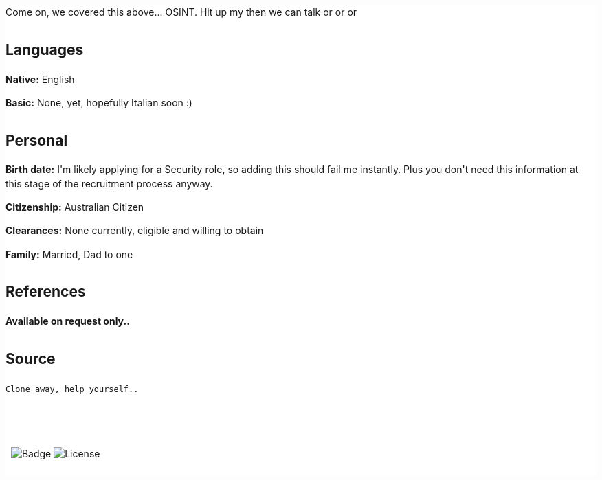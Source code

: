 Come on, we covered this above... OSINT. Hit up my <a href="https://blog.david-clarke.id.au">   <i class="fab fa-tumblr"></i></a> then we can talk <a href="https://blog.david-clarke.id.au/tagged/vinyl"><i class="fas fa-record-vinyl"></i></a> or <a href="https://blog.david-clarke.id.au/tagged/beer"><i class="fas fa-beer"></i></a> or <a href="https://blog.david-clarke.id.au/tagged/motogp"><i class="fas fa-flag-checkered"></i></a> or <a href="https://blog.david-clarke.id.au/tagged/camping"><i class="fas fa-campground"></i> <i class="fas fa-hiking"></i></a>

## Languages <i class="fas fa-language"></i>

**Native:** English

**Basic:** None, yet, hopefully Italian soon :)

## Personal <i class="fas fa-info-circle"></i>

**Birth date:** I'm likely applying for a Security role, so adding this should fail me instantly. Plus you don't need this information at this stage of the recruitment process anyway.

**Citizenship:** Australian Citizen

**Clearances:** None currently, eligible and willing to obtain

**Family:** Married, Dad to one

## References <i class="fas fa-user-friends"></i>

**Available on request only..**

## Source <i class="fab fa-github"></i>
`Clone away, help yourself..`

<a href="https://github.com/davidclarke-au/markdown-cv"><i class="fab fa-git"></i></a>   <br> <br> <br>  ![Badge](https://img.shields.io/github/last-commit/davidclarke-au/markdown-cv?style=for-the-badge) ![License](https://img.shields.io/github/license/davidclarke-au/markdown-cv?style=for-the-badge)     <br> <br>
